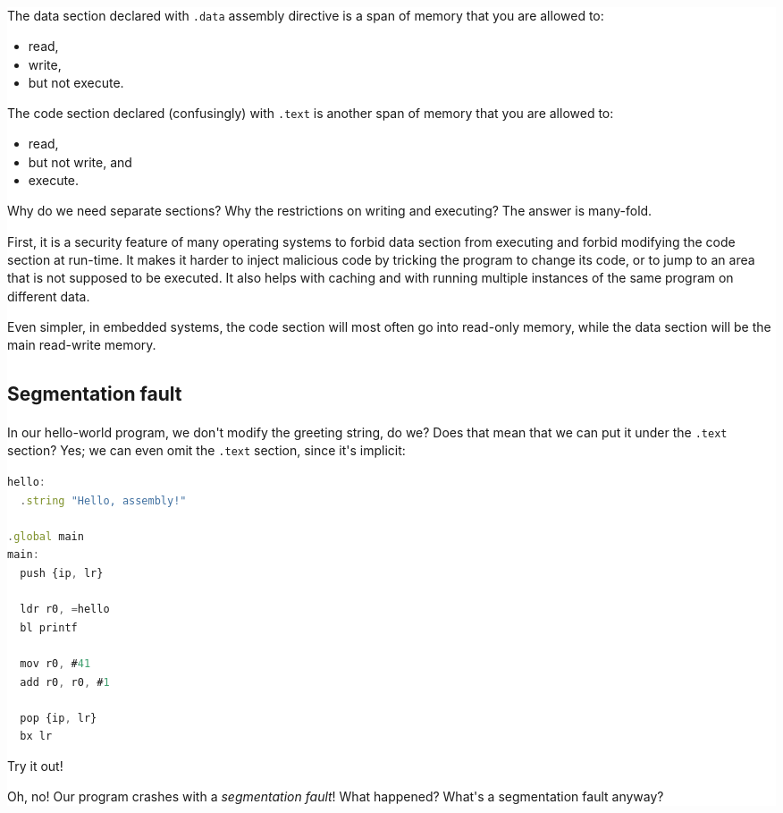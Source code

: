 The data section declared with `.data` assembly directive is a span of memory that you are allowed to:

* read,
* write,
* but not execute.

The code section declared (confusingly) with `.text` is another span of memory that you are allowed to:

* read,
* but not write, and
* execute.

Why do we need separate sections?
Why the restrictions on writing and executing?
The answer is many-fold.

First, it is a security feature of many operating systems to forbid data section from executing and forbid modifying the code section at run-time.
It makes it harder to inject malicious code by tricking the program to change its code, or to jump to an area that is not supposed to be executed.
It also helps with caching and with running multiple instances of the same program on different data.

Even simpler, in embedded systems, the code section will most often go into read-only memory, while the data section will be the main read-write memory.

## Segmentation fault

In our hello-world program, we don't modify the greeting string, do we?
Does that mean that we can put it under the `.text` section?
Yes; we can even omit the `.text` section, since it's implicit:

```js
hello:
  .string "Hello, assembly!"

.global main
main:
  push {ip, lr}

  ldr r0, =hello
  bl printf

  mov r0, #41
  add r0, r0, #1

  pop {ip, lr}
  bx lr
```

Try it out!

Oh, no! Our program crashes with a *segmentation fault*!
What happened?
What's a segmentation fault anyway?
